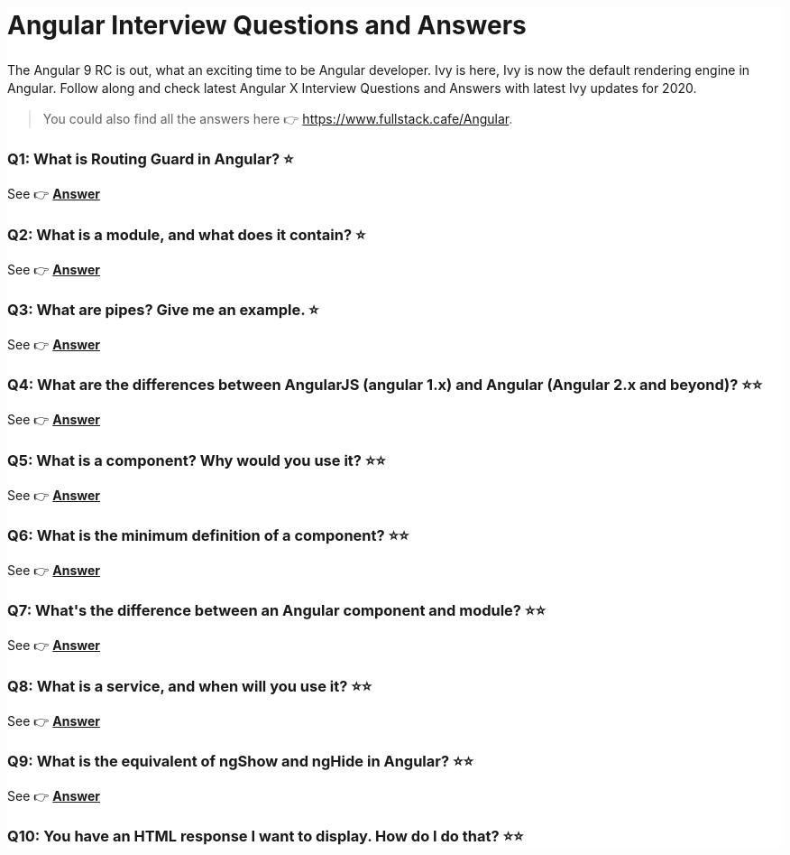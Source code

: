 # Angular Interview Questions and Answers

The Angular 9 RC is out, what an exciting time to be Angular developer. Ivy is here, Ivy is now the default rendering engine in Angular. Follow along and check latest Angular X Interview Questions and Answers with latest Ivy updates for 2020.

> You could also find all the answers here 👉 https://www.fullstack.cafe/Angular.

### Q1: What is Routing Guard in Angular? ⭐

 See 👉 **[Answer](https://www.fullstack.cafe/Angular)**


### Q2: What is a module, and what does it contain? ⭐

 See 👉 **[Answer](https://www.fullstack.cafe/Angular)**


### Q3: What are pipes? Give me an example. ⭐

 See 👉 **[Answer](https://www.fullstack.cafe/Angular)**


### Q4: What are the differences between AngularJS (angular 1.x) and Angular (Angular 2.x and beyond)? ⭐⭐

 See 👉 **[Answer](https://www.fullstack.cafe/Angular)**


### Q5: What is a component? Why would you use it? ⭐⭐

 See 👉 **[Answer](https://www.fullstack.cafe/Angular)**


### Q6: What is the minimum definition of a component? ⭐⭐

 See 👉 **[Answer](https://www.fullstack.cafe/Angular)**


### Q7: What's the difference between an Angular component and module? ⭐⭐

 See 👉 **[Answer](https://www.fullstack.cafe/Angular)**


### Q8: What is a service, and when will you use it? ⭐⭐

 See 👉 **[Answer](https://www.fullstack.cafe/Angular)**


### Q9: What is the equivalent of ngShow and ngHide in Angular? ⭐⭐

 See 👉 **[Answer](https://www.fullstack.cafe/Angular)**


### Q10: You have an HTML response I want to display. How do I do that?  ⭐⭐
